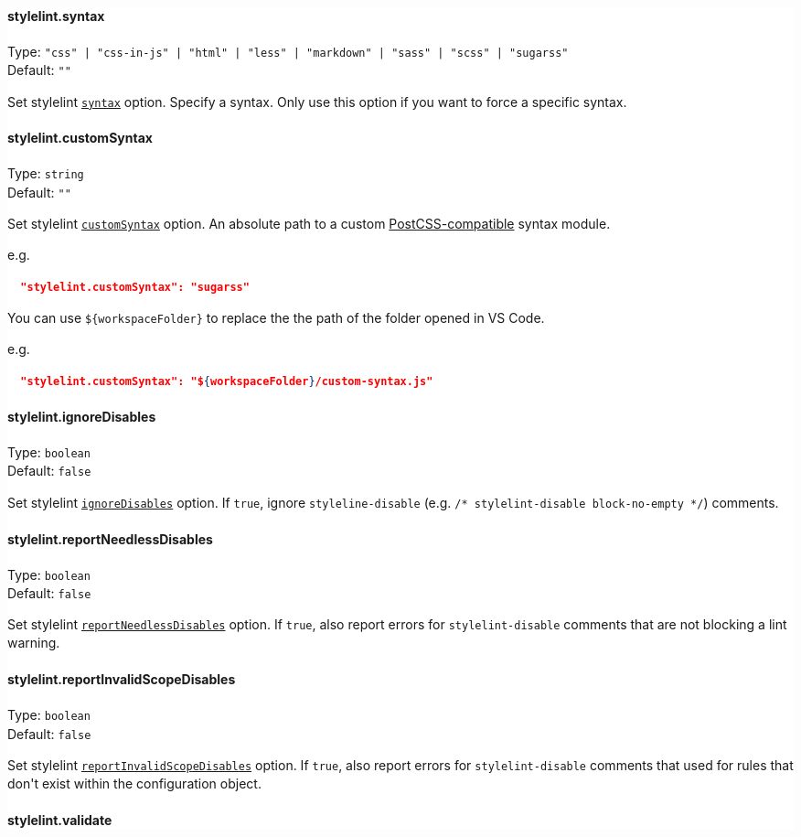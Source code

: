 #### stylelint.syntax

Type: `"css" | "css-in-js" | "html" | "less" | "markdown" | "sass" | "scss" | "sugarss"`  
Default: `""`

Set stylelint [`syntax`](https://stylelint.io/user-guide/usage/options#syntax) option. Specify a syntax. Only use this option if you want to force a specific syntax.

#### stylelint.customSyntax

Type: `string`  
Default: `""`

Set stylelint [`customSyntax`](https://stylelint.io/user-guide/usage/options#customsyntax) option. An absolute path to a custom [PostCSS-compatible](https://github.com/postcss/postcss#syntaxes) syntax module.

e.g.

```json
  "stylelint.customSyntax": "sugarss"
```

You can use `${workspaceFolder}` to replace the the path of the folder opened in VS Code.

e.g.

```json
  "stylelint.customSyntax": "${workspaceFolder}/custom-syntax.js"
```

#### stylelint.ignoreDisables

Type: `boolean`  
Default: `false`

Set stylelint [`ignoreDisables`](https://stylelint.io/user-guide/usage/options#ignoredisables) option. If `true`, ignore `styleline-disable` (e.g. `/* stylelint-disable block-no-empty */`) comments.

#### stylelint.reportNeedlessDisables

Type: `boolean`  
Default: `false`

Set stylelint [`reportNeedlessDisables`](https://stylelint.io/user-guide/usage/options#reportneedlessdisables) option. If `true`, also report errors for `stylelint-disable` comments that are not blocking a lint warning.

#### stylelint.reportInvalidScopeDisables

Type: `boolean`  
Default: `false`

Set stylelint [`reportInvalidScopeDisables`](https://stylelint.io/user-guide/usage/options#reportInvalidScopeDisables) option. If `true`, also report errors for `stylelint-disable` comments that used for rules that don't exist within the configuration object.

#### stylelint.validate
